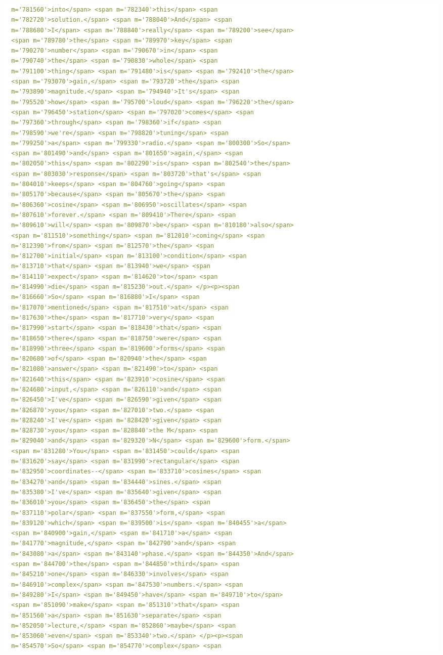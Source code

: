 ```yaml
  m='781560'>into</span> <span m='782340'>this</span> <span
  m='782720'>solution.</span> <span m='788040'>And</span> <span
  m='788680'>I</span> <span m='788840'>really</span> <span m='789200'>see</span>
  <span m='789780'>the</span> <span m='789970'>key</span> <span
  m='790270'>number</span> <span m='790670'>in</span> <span
  m='790740'>the</span> <span m='790830'>whole</span> <span
  m='791100'>thing</span> <span m='791480'>is</span> <span m='792410'>the</span>
  <span m='793070'>gain,</span> <span m='793720'>the</span> <span
  m='793890'>magnitude.</span> <span m='794940'>It's</span> <span
  m='795520'>how</span> <span m='795700'>loud</span> <span m='796220'>the</span>
  <span m='796450'>station</span> <span m='797020'>comes</span> <span
  m='797360'>through</span> <span m='798360'>if</span> <span
  m='798590'>we're</span> <span m='798820'>tuning</span> <span
  m='799250'>a</span> <span m='799330'>radio.</span> <span m='800300'>So</span>
  <span m='801490'>and</span> <span m='801650'>again,</span> <span
  m='802050'>this</span> <span m='802290'>is</span> <span m='802540'>the</span>
  <span m='803030'>response</span> <span m='803720'>that's</span> <span
  m='804010'>keeps</span> <span m='804760'>going</span> <span
  m='805170'>because</span> <span m='805670'>the</span> <span
  m='806360'>cosine</span> <span m='806950'>oscillates</span> <span
  m='807610'>forever.</span> <span m='809410'>There</span> <span
  m='809610'>will</span> <span m='809870'>be</span> <span m='810180'>also</span>
  <span m='811510'>something</span> <span m='812010'>coming</span> <span
  m='812390'>from</span> <span m='812570'>the</span> <span
  m='812700'>initial</span> <span m='813100'>condition</span> <span
  m='813710'>that</span> <span m='813940'>we</span> <span
  m='814110'>expect</span> <span m='814620'>to</span> <span
  m='814990'>die</span> <span m='815230'>out.</span> </p><p><span
  m='816660'>So</span> <span m='816880'>I</span> <span
  m='817070'>mentioned</span> <span m='817510'>at</span> <span
  m='817630'>the</span> <span m='817710'>very</span> <span
  m='817990'>start</span> <span m='818430'>that</span> <span
  m='818650'>there</span> <span m='818750'>were</span> <span
  m='818990'>three</span> <span m='819600'>forms</span> <span
  m='820680'>of</span> <span m='820940'>the</span> <span
  m='821080'>answer</span> <span m='821490'>to</span> <span
  m='821640'>this</span> <span m='823910'>cosine</span> <span
  m='824680'>input,</span> <span m='826110'>and</span> <span
  m='826450'>I've</span> <span m='826590'>given</span> <span
  m='826870'>you</span> <span m='827010'>two.</span> <span
  m='828240'>I've</span> <span m='828420'>given</span> <span
  m='828730'>you</span> <span m='828840'>the M</span> <span
  m='829040'>and</span> <span m='829320'>N</span> <span m='829600'>form.</span>
  <span m='831280'>You</span> <span m='831450'>could</span> <span
  m='831620'>say</span> <span m='831990'>rectangular</span> <span
  m='832950'>coordinates--</span> <span m='833710'>cosines</span> <span
  m='834270'>and</span> <span m='834440'>sines.</span> <span
  m='835380'>I've</span> <span m='835640'>given</span> <span
  m='836010'>you</span> <span m='836450'>the</span> <span
  m='837110'>polar</span> <span m='837550'>form,</span> <span
  m='839120'>which</span> <span m='839500'>is</span> <span m='840455'>a</span>
  <span m='840900'>gain,</span> <span m='841710'>a</span> <span
  m='841770'>magnitude,</span> <span m='842790'>and</span> <span
  m='843080'>a</span> <span m='843140'>phase.</span> <span m='844350'>And</span>
  <span m='844700'>the</span> <span m='844850'>third</span> <span
  m='845210'>one</span> <span m='846330'>involves</span> <span
  m='846910'>complex</span> <span m='847530'>numbers.</span> <span
  m='849280'>I</span> <span m='849450'>have</span> <span m='849710'>to</span>
  <span m='851090'>make</span> <span m='851310'>that</span> <span
  m='851560'>a</span> <span m='851630'>separate</span> <span
  m='852050'>lecture,</span> <span m='852860'>maybe</span> <span
  m='853060'>even</span> <span m='853340'>two.</span> </p><p><span
  m='854570'>So</span> <span m='854770'>complex</span> <span
```